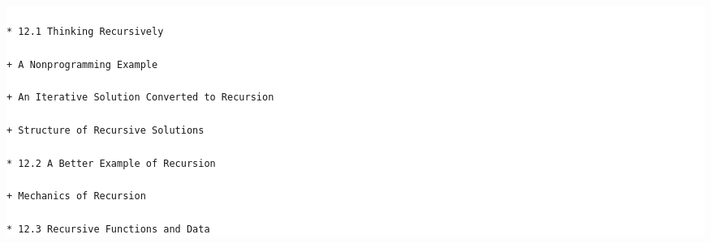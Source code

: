                                                                                                                                                                                                                                                                                                                                                                                                                                                                                                                                                                                                                                                                     
                                                                                                                                                                                                                                                                                                                                                                                                                                                                                                                                                                                                                                                                    * 12.1 Thinking Recursively
                                                                                                                                                                                                                                                                                                                                                                                                                                                                                                                                                                                                                                                                      + A Nonprogramming Example
                                                                                                                                                                                                                                                                                                                                                                                                                                                                                                                                                                                                                                                                        + An Iterative Solution Converted to Recursion
                                                                                                                                                                                                                                                                                                                                                                                                                                                                                                                                                                                                                                                                          + Structure of Recursive Solutions
                                                                                                                                                                                                                                                                                                                                                                                                                                                                                                                                                                                                                                                                          * 12.2 A Better Example of Recursion
                                                                                                                                                                                                                                                                                                                                                                                                                                                                                                                                                                                                                                                                            + Mechanics of Recursion
                                                                                                                                                                                                                                                                                                                                                                                                                                                                                                                                                                                                                                                                            * 12.3 Recursive Functions and Data